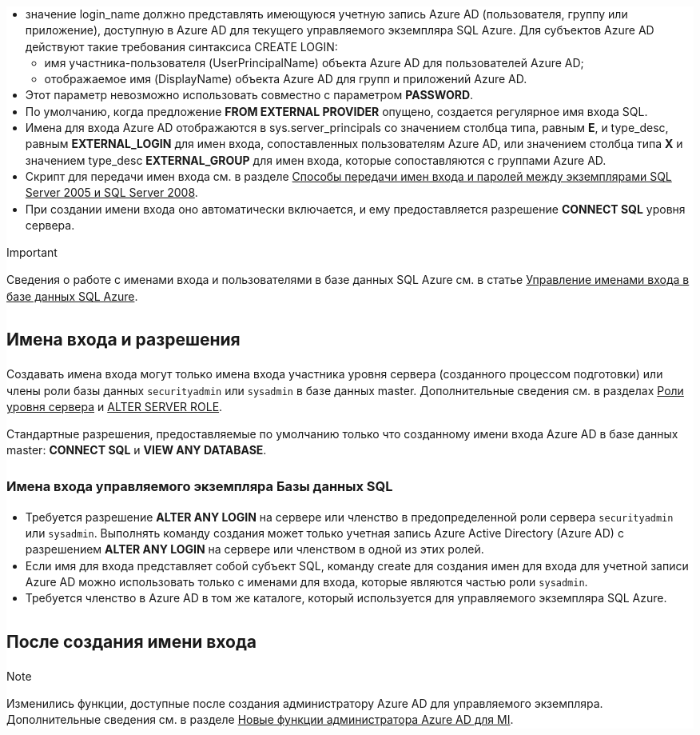   - значение login_name должно представлять имеющуюся учетную запись Azure AD (пользователя, группу или приложение), доступную в Azure AD для текущего управляемого экземпляра SQL Azure. Для субъектов Azure AD действуют такие требования синтаксиса CREATE LOGIN:
    - имя участника-пользователя (UserPrincipalName) объекта Azure AD для пользователей Azure AD;
    - отображаемое имя (DisplayName) объекта Azure AD для групп и приложений Azure AD.
  - Этот параметр невозможно использовать совместно с параметром **PASSWORD**.
- По умолчанию, когда предложение **FROM EXTERNAL PROVIDER** опущено, создается регулярное имя входа SQL.
- Имена для входа Azure AD отображаются в sys.server_principals со значением столбца типа, равным **E**, и type_desc, равным **EXTERNAL_LOGIN** для имен входа, сопоставленных пользователям Azure AD, или значением столбца типа **X** и значением type_desc **EXTERNAL_GROUP** для имен входа, которые сопоставляются с группами Azure AD.
- Скрипт для передачи имен входа см. в разделе [Способы передачи имен входа и паролей между экземплярами SQL Server 2005 и SQL Server 2008](https://support.microsoft.com/kb/918992).
- При создании имени входа оно автоматически включается, и ему предоставляется разрешение **CONNECT SQL** уровня сервера.

> [!IMPORTANT]
> Сведения о работе с именами входа и пользователями в базе данных SQL Azure см. в статье [Управление именами входа в базе данных SQL Azure](https://docs.microsoft.com/azure/sql-database/sql-database-manage-logins).

## <a name="logins-and-permissions"></a>Имена входа и разрешения

Создавать имена входа могут только имена входа участника уровня сервера (созданного процессом подготовки) или члены роли базы данных `securityadmin` или `sysadmin` в базе данных master. Дополнительные сведения см. в разделах [Роли уровня сервера](https://docs.microsoft.com/azure/sql-database/sql-database-manage-logins#groups-and-roles) и [ALTER SERVER ROLE](../../t-sql/statements/alter-server-role-transact-sql.md).

Стандартные разрешения, предоставляемые по умолчанию только что созданному имени входа Azure AD в базе данных master: **CONNECT SQL** и **VIEW ANY DATABASE**.

### <a name="sql-database-managed-instance-logins"></a>Имена входа управляемого экземпляра Базы данных SQL

- Требуется разрешение **ALTER ANY LOGIN** на сервере или членство в предопределенной роли сервера `securityadmin` или `sysadmin`. Выполнять команду создания может только учетная запись Azure Active Directory (Azure AD) с разрешением **ALTER ANY LOGIN** на сервере или членством в одной из этих ролей.
- Если имя для входа представляет собой субъект SQL, команду create для создания имен для входа для учетной записи Azure AD можно использовать только с именами для входа, которые являются частью роли `sysadmin`.
- Требуется членство в Azure AD в том же каталоге, который используется для управляемого экземпляра SQL Azure.

## <a name="after-creating-a-login"></a>После создания имени входа

> [!NOTE]
> Изменились функции, доступные после создания администратору Azure AD для управляемого экземпляра. Дополнительные сведения см. в разделе [Новые функции администратора Azure AD для MI](/azure/sql-database/sql-database-aad-authentication-configure#new-azure-ad-admin-functionality-for-mi).
